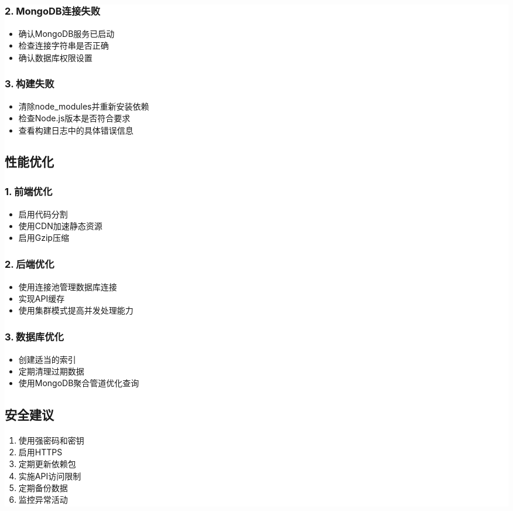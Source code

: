 ### 2. MongoDB连接失败

- 确认MongoDB服务已启动
- 检查连接字符串是否正确
- 确认数据库权限设置

### 3. 构建失败

- 清除node_modules并重新安装依赖
- 检查Node.js版本是否符合要求
- 查看构建日志中的具体错误信息

## 性能优化

### 1. 前端优化

- 启用代码分割
- 使用CDN加速静态资源
- 启用Gzip压缩

### 2. 后端优化

- 使用连接池管理数据库连接
- 实现API缓存
- 使用集群模式提高并发处理能力

### 3. 数据库优化

- 创建适当的索引
- 定期清理过期数据
- 使用MongoDB聚合管道优化查询

## 安全建议

1. 使用强密码和密钥
2. 启用HTTPS
3. 定期更新依赖包
4. 实施API访问限制
5. 定期备份数据
6. 监控异常活动
